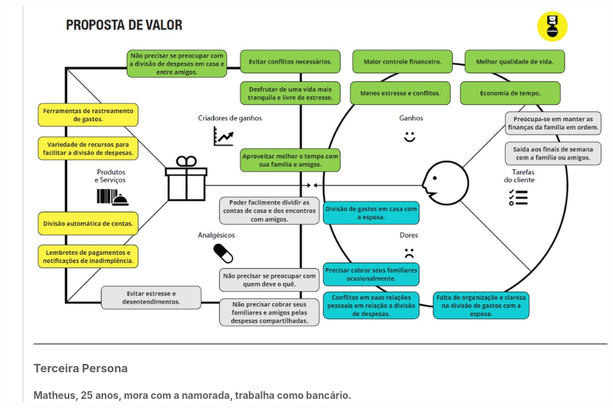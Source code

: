 > ![Exemplo da Proposta de Valor](images/proposta-de-valor-geraldo.jpg)
> ***
> ### Terceira Persona
> **Matheus, 25 anos, mora com a namorada, trabalha como bancário.**